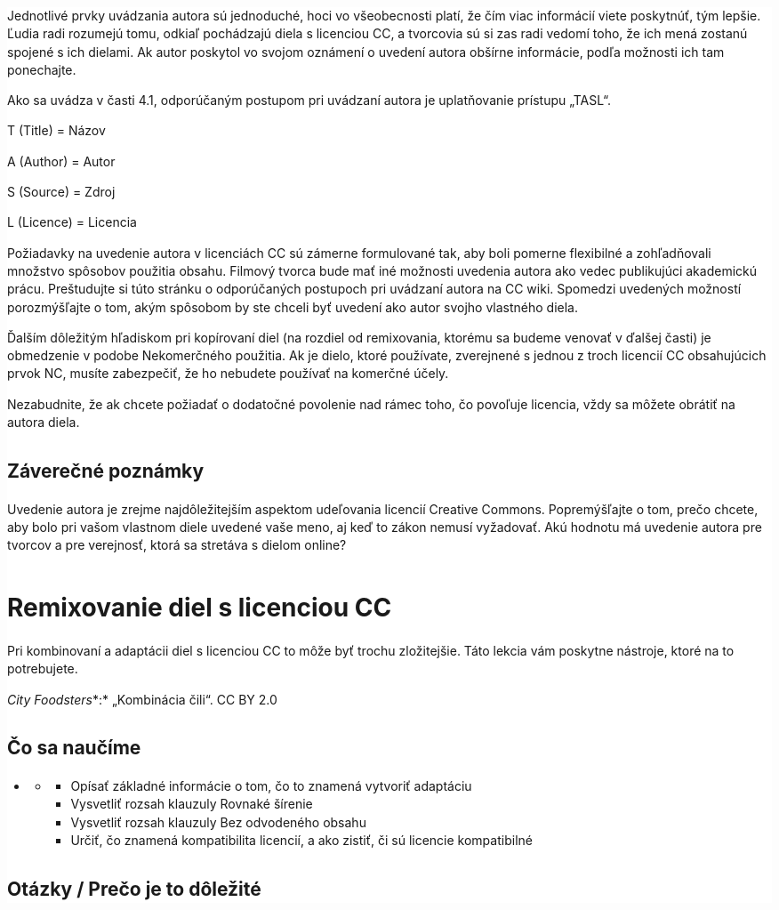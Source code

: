 Jednotlivé prvky uvádzania autora sú jednoduché, hoci vo všeobecnosti platí, že čím viac informácií viete poskytnúť, tým lepšie. Ľudia radi rozumejú tomu, odkiaľ pochádzajú diela
s licenciou CC, a tvorcovia sú si zas radi vedomí toho, že ich mená zostanú spojené s ich dielami. Ak autor poskytol vo svojom oznámení o uvedení autora obšírne informácie, podľa možnosti ich tam ponechajte.

Ako sa uvádza v časti 4.1, odporúčaným postupom pri uvádzaní autora je uplatňovanie prístupu „TASL“.

T (Title) = Názov

A (Author) = Autor

S (Source) = Zdroj

L (Licence) = Licencia

Požiadavky na uvedenie autora v licenciách CC sú zámerne formulované tak, aby boli pomerne flexibilné a zohľadňovali množstvo spôsobov použitia obsahu. Filmový tvorca bude mať iné možnosti uvedenia autora ako vedec publikujúci akademickú prácu. Preštudujte si túto stránku o odporúčaných postupoch pri uvádzaní autora na CC wiki. Spomedzi uvedených možností porozmýšľajte o tom, akým spôsobom by ste chceli byť uvedení ako autor svojho vlastného diela.

Ďalším dôležitým hľadiskom pri kopírovaní diel (na rozdiel od remixovania, ktorému sa budeme venovať v ďalšej časti) je obmedzenie v podobe Nekomerčného použitia. Ak je dielo, ktoré používate, zverejnené s jednou z troch licencií CC obsahujúcich prvok NC, musíte zabezpečiť, že ho nebudete používať na komerčné účely.

Nezabudnite, že ak chcete požiadať o dodatočné povolenie nad rámec toho, čo povoľuje licencia, vždy sa môžete obrátiť na autora diela.

## Záverečné poznámky

Uvedenie autora je zrejme najdôležitejším aspektom udeľovania licencií Creative Commons. Popremýšľajte o tom, prečo chcete, aby bolo pri vašom vlastnom diele uvedené vaše meno, aj keď to zákon nemusí vyžadovať. Akú hodnotu má uvedenie autora pre tvorcov a pre verejnosť, ktorá sa stretáva s dielom online?

# Remixovanie diel s licenciou CC

Pri kombinovaní a adaptácii diel s licenciou CC to môže byť trochu zložitejšie. Táto lekcia vám poskytne nástroje, ktoré na to potrebujete.

*City Foodsters**:* „Kombinácia čili“. CC BY 2.0

## Čo sa naučíme

* + - Opísať základné informácie o tom, čo to znamená vytvoriť adaptáciu
    * Vysvetliť rozsah klauzuly Rovnaké šírenie
    * Vysvetliť rozsah klauzuly Bez odvodeného obsahu
    * Určiť, čo znamená kompatibilita licencií, a ako zistiť, či sú licencie kompatibilné

## Otázky / Prečo je to dôležité
